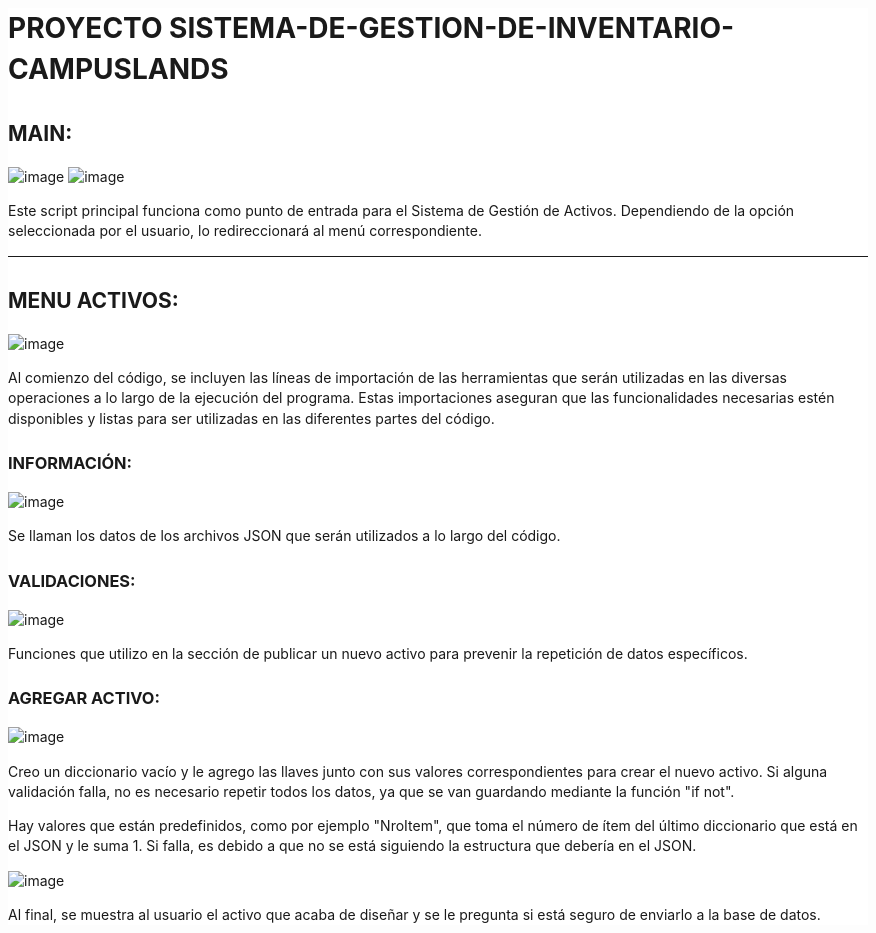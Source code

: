 # PROYECTO SISTEMA-DE-GESTION-DE-INVENTARIO-CAMPUSLANDS
## MAIN:
![image](https://github.com/CristianDavidFajardoRojas/Proyecto-SISTEMA-DE-GESTION-DE-INVENTARIO-CAMPUSLANDS/assets/160773269/dd68fb78-98df-4d00-a3e8-501f3a611353)
![image](https://github.com/CristianDavidFajardoRojas/proyectoPython/assets/160773269/acebfbda-74fa-4063-bcc7-523ef04b00ee)


Este script principal funciona como punto de entrada para el Sistema de Gestión de Activos. 
Dependiendo de la opción seleccionada por el usuario, lo redireccionará al menú correspondiente.


--------------------------------------------------------------------------------------------------
## MENU ACTIVOS:
![image](https://github.com/CristianDavidFajardoRojas/proyectoPython/assets/160773269/44975f12-6330-4522-a4c9-51a1c309c00b)


Al comienzo del código, se incluyen las líneas de importación de las herramientas que serán utilizadas en las diversas operaciones a lo largo de la ejecución del programa.
Estas importaciones aseguran que las funcionalidades necesarias estén disponibles y listas para ser utilizadas en las diferentes partes del código.

### INFORMACIÓN:
![image](https://github.com/CristianDavidFajardoRojas/Proyecto-SISTEMA-DE-GESTION-DE-INVENTARIO-CAMPUSLANDS/assets/160773269/f59607d8-de17-4e67-b225-0d185b71df7b)

Se llaman los datos de los archivos JSON que serán utilizados a lo largo del código.


### VALIDACIONES:
![image](https://github.com/CristianDavidFajardoRojas/Proyecto-SISTEMA-DE-GESTION-DE-INVENTARIO-CAMPUSLANDS/assets/160773269/b47b06c5-2af7-4ac3-b9fa-df0e0d82594d)

Funciones que utilizo en la sección de publicar un nuevo activo para prevenir la repetición de datos específicos.


### AGREGAR ACTIVO:
![image](https://github.com/CristianDavidFajardoRojas/Proyecto-SISTEMA-DE-GESTION-DE-INVENTARIO-CAMPUSLANDS/assets/160773269/a3058710-20ab-4ad4-917a-6b727a561487)

Creo un diccionario vacío y le agrego las llaves junto con sus valores correspondientes para crear el nuevo activo. 
Si alguna validación falla, no es necesario repetir todos los datos, ya que se van guardando mediante la función "if not".


Hay valores que están predefinidos, como por ejemplo "NroItem", que toma el número de ítem del último diccionario que está en el JSON y le suma 1. 
Si falla, es debido a que no se está siguiendo la estructura que debería en el JSON.

![image](https://github.com/CristianDavidFajardoRojas/Proyecto-SISTEMA-DE-GESTION-DE-INVENTARIO-CAMPUSLANDS/assets/160773269/5131889f-2e5d-4743-8054-172615fc029a)

Al final, se muestra al usuario el activo que acaba de diseñar y se le pregunta si está seguro de enviarlo a la base de datos.
